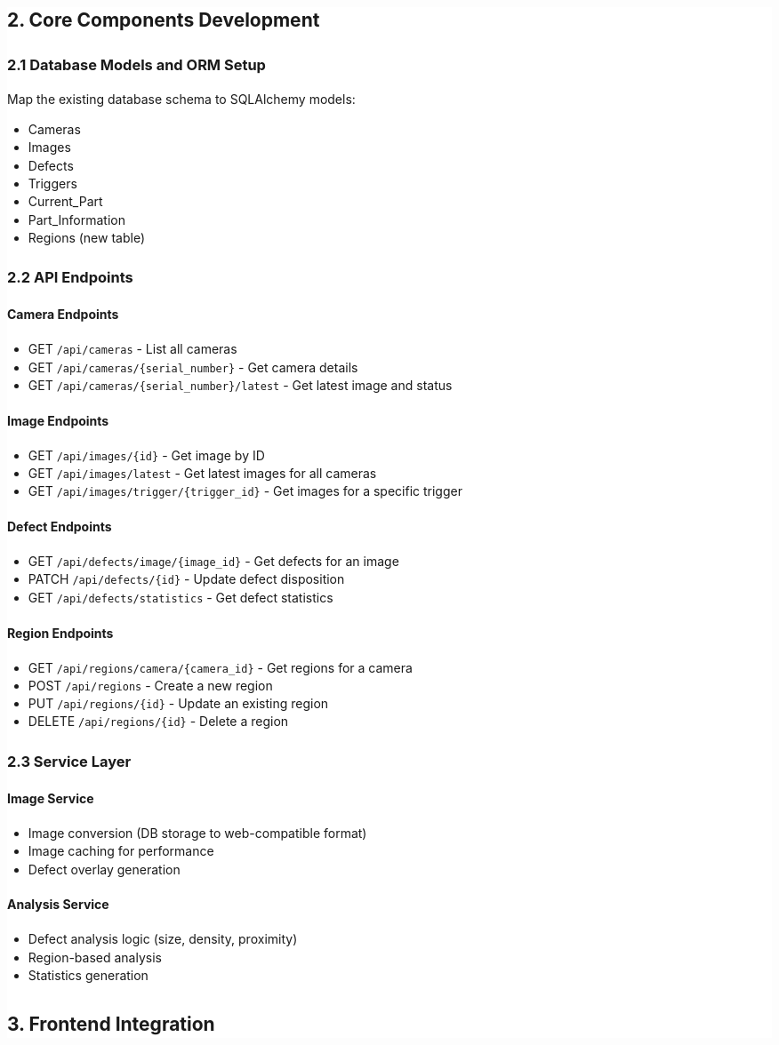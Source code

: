 ## 2. Core Components Development

### 2.1 Database Models and ORM Setup

Map the existing database schema to SQLAlchemy models:

- Cameras
- Images
- Defects
- Triggers
- Current_Part
- Part_Information
- Regions (new table)

### 2.2 API Endpoints

#### Camera Endpoints
- GET `/api/cameras` - List all cameras
- GET `/api/cameras/{serial_number}` - Get camera details
- GET `/api/cameras/{serial_number}/latest` - Get latest image and status

#### Image Endpoints
- GET `/api/images/{id}` - Get image by ID
- GET `/api/images/latest` - Get latest images for all cameras
- GET `/api/images/trigger/{trigger_id}` - Get images for a specific trigger

#### Defect Endpoints
- GET `/api/defects/image/{image_id}` - Get defects for an image
- PATCH `/api/defects/{id}` - Update defect disposition
- GET `/api/defects/statistics` - Get defect statistics

#### Region Endpoints
- GET `/api/regions/camera/{camera_id}` - Get regions for a camera
- POST `/api/regions` - Create a new region
- PUT `/api/regions/{id}` - Update an existing region
- DELETE `/api/regions/{id}` - Delete a region

### 2.3 Service Layer

#### Image Service
- Image conversion (DB storage to web-compatible format)
- Image caching for performance
- Defect overlay generation

#### Analysis Service
- Defect analysis logic (size, density, proximity)
- Region-based analysis
- Statistics generation

## 3. Frontend Integration
